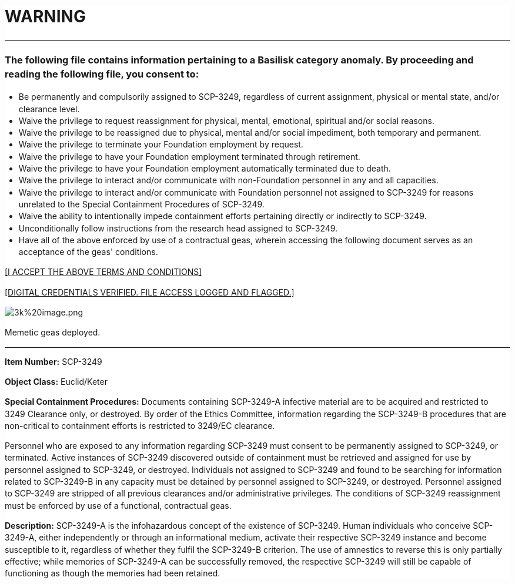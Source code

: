 WARNING
=======

* * *

### The following file contains information pertaining to a Basilisk category anomaly. By proceeding and reading the following file, you consent to:

*   Be permanently and compulsorily assigned to SCP-3249, regardless of current assignment, physical or mental state, and/or clearance level.
*   Waive the privilege to request reassignment for physical, mental, emotional, spiritual and/or social reasons.
*   Waive the privilege to be reassigned due to physical, mental and/or social impediment, both temporary and permanent.
*   Waive the privilege to terminate your Foundation employment by request.
*   Waive the privilege to have your Foundation employment terminated through retirement.
*   Waive the privilege to have your Foundation employment automatically terminated due to death.
*   Waive the privilege to interact and/or communicate with non-Foundation personnel in any and all capacities.
*   Waive the privilege to interact and/or communicate with Foundation personnel not assigned to SCP-3249 for reasons unrelated to the Special Containment Procedures of SCP-3249.
*   Waive the ability to intentionally impede containment efforts pertaining directly or indirectly to SCP-3249.
*   Unconditionally follow instructions from the research head assigned to SCP-3249.
*   Have all of the above enforced by use of a contractual geas, wherein accessing the following document serves as an acceptance of the geas' conditions.

[\[I ACCEPT THE ABOVE TERMS AND CONDITIONS\]](javascript:;)

[\[DIGITAL CREDENTIALS VERIFIED. FILE ACCESS LOGGED AND FLAGGED.\]](javascript:;)

![3k%20image.png](http://scp-wiki.wdfiles.com/local--files/scp-3249/3k%20image.png)

Memetic geas deployed.

* * *

**Item Number:** SCP-3249

**Object Class:** Euclid/Keter

**Special Containment Procedures:** Documents containing SCP-3249-A infective material are to be acquired and restricted to 3249 Clearance only, or destroyed. By order of the Ethics Committee, information regarding the SCP-3249-B procedures that are non-critical to containment efforts is restricted to 3249/EC clearance.

Personnel who are exposed to any information regarding SCP-3249 must consent to be permanently assigned to SCP-3249, or terminated. Active instances of SCP-3249 discovered outside of containment must be retrieved and assigned for use by personnel assigned to SCP-3249, or destroyed. Individuals not assigned to SCP-3249 and found to be searching for information related to SCP-3249-B in any capacity must be detained by personnel assigned to SCP-3249, or destroyed. Personnel assigned to SCP-3249 are stripped of all previous clearances and/or administrative privileges. The conditions of SCP-3249 reassignment must be enforced by use of a functional, contractual geas.

**Description:** SCP-3249-A is the infohazardous concept of the existence of SCP-3249. Human individuals who conceive SCP-3249-A, either independently or through an informational medium, activate their respective SCP-3249 instance and become susceptible to it, regardless of whether they fulfil the SCP-3249-B criterion. The use of amnestics to reverse this is only partially effective; while memories of SCP-3249-A can be successfully removed, the respective SCP-3249 will still be capable of functioning as though the memories had been retained.
